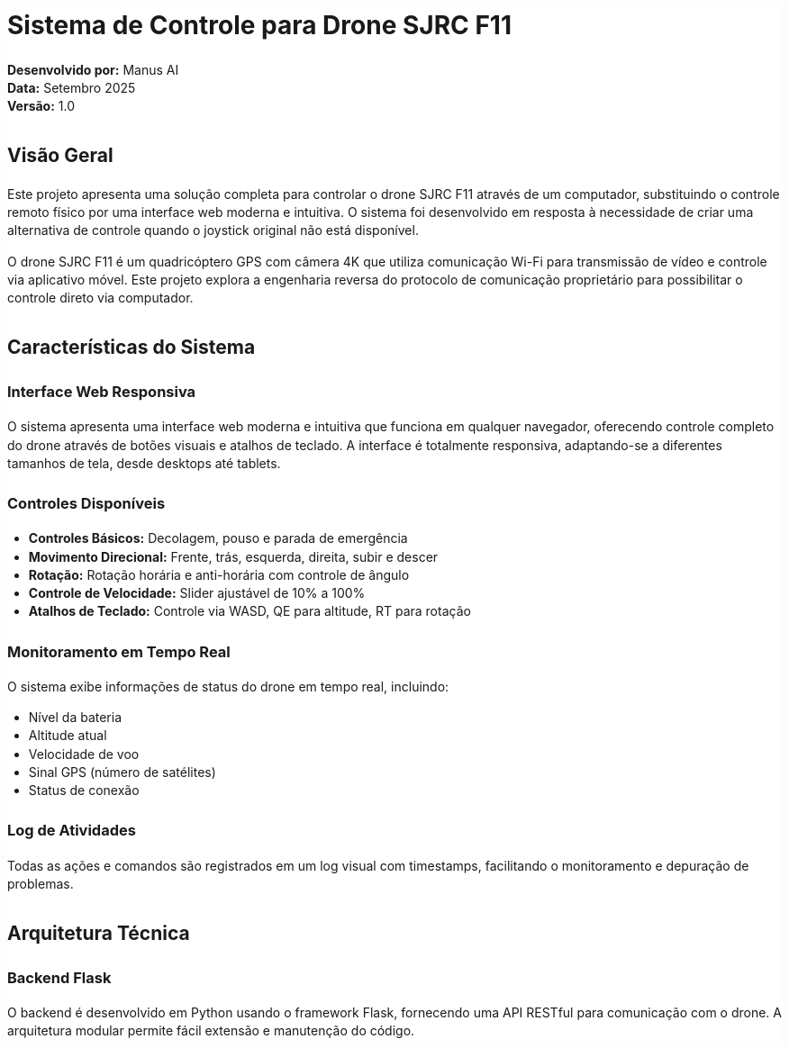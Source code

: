# Sistema de Controle para Drone SJRC F11

**Desenvolvido por:** Manus AI  
**Data:** Setembro 2025  
**Versão:** 1.0

## Visão Geral

Este projeto apresenta uma solução completa para controlar o drone SJRC F11 através de um computador, substituindo o controle remoto físico por uma interface web moderna e intuitiva. O sistema foi desenvolvido em resposta à necessidade de criar uma alternativa de controle quando o joystick original não está disponível.

O drone SJRC F11 é um quadricóptero GPS com câmera 4K que utiliza comunicação Wi-Fi para transmissão de vídeo e controle via aplicativo móvel. Este projeto explora a engenharia reversa do protocolo de comunicação proprietário para possibilitar o controle direto via computador.

## Características do Sistema

### Interface Web Responsiva
O sistema apresenta uma interface web moderna e intuitiva que funciona em qualquer navegador, oferecendo controle completo do drone através de botões visuais e atalhos de teclado. A interface é totalmente responsiva, adaptando-se a diferentes tamanhos de tela, desde desktops até tablets.

### Controles Disponíveis
- **Controles Básicos:** Decolagem, pouso e parada de emergência
- **Movimento Direcional:** Frente, trás, esquerda, direita, subir e descer
- **Rotação:** Rotação horária e anti-horária com controle de ângulo
- **Controle de Velocidade:** Slider ajustável de 10% a 100%
- **Atalhos de Teclado:** Controle via WASD, QE para altitude, RT para rotação

### Monitoramento em Tempo Real
O sistema exibe informações de status do drone em tempo real, incluindo:
- Nível da bateria
- Altitude atual
- Velocidade de voo
- Sinal GPS (número de satélites)
- Status de conexão

### Log de Atividades
Todas as ações e comandos são registrados em um log visual com timestamps, facilitando o monitoramento e depuração de problemas.

## Arquitetura Técnica

### Backend Flask
O backend é desenvolvido em Python usando o framework Flask, fornecendo uma API RESTful para comunicação com o drone. A arquitetura modular permite fácil extensão e manutenção do código.
